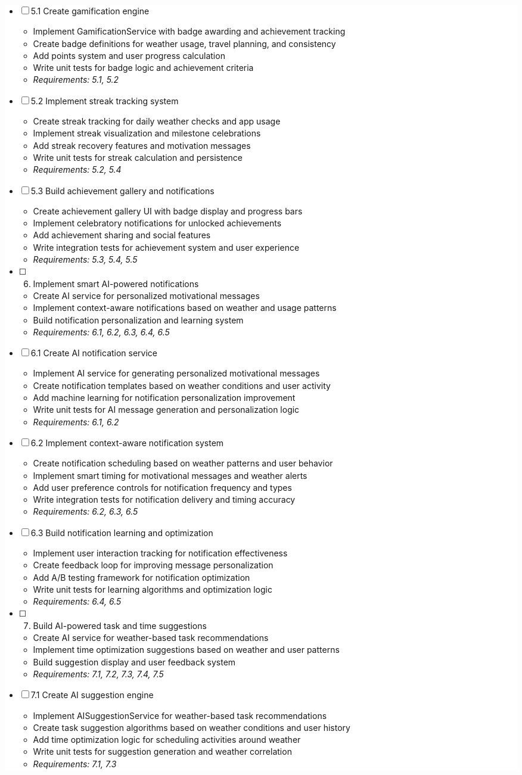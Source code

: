 - [ ] 5.1 Create gamification engine
  - Implement GamificationService with badge awarding and achievement tracking
  - Create badge definitions for weather usage, travel planning, and consistency
  - Add points system and user progress calculation
  - Write unit tests for badge logic and achievement criteria
  - _Requirements: 5.1, 5.2_

- [ ] 5.2 Implement streak tracking system
  - Create streak tracking for daily weather checks and app usage
  - Implement streak visualization and milestone celebrations
  - Add streak recovery features and motivation messages
  - Write unit tests for streak calculation and persistence
  - _Requirements: 5.2, 5.4_

- [ ] 5.3 Build achievement gallery and notifications
  - Create achievement gallery UI with badge display and progress bars
  - Implement celebratory notifications for unlocked achievements
  - Add achievement sharing and social features
  - Write integration tests for achievement system and user experience
  - _Requirements: 5.3, 5.4, 5.5_

- [ ] 6. Implement smart AI-powered notifications
  - Create AI service for personalized motivational messages
  - Implement context-aware notifications based on weather and usage patterns
  - Build notification personalization and learning system
  - _Requirements: 6.1, 6.2, 6.3, 6.4, 6.5_

- [ ] 6.1 Create AI notification service
  - Implement AI service for generating personalized motivational messages
  - Create notification templates based on weather conditions and user activity
  - Add machine learning for notification personalization improvement
  - Write unit tests for AI message generation and personalization logic
  - _Requirements: 6.1, 6.2_

- [ ] 6.2 Implement context-aware notification system
  - Create notification scheduling based on weather patterns and user behavior
  - Implement smart timing for motivational messages and weather alerts
  - Add user preference controls for notification frequency and types
  - Write integration tests for notification delivery and timing accuracy
  - _Requirements: 6.2, 6.3, 6.5_

- [ ] 6.3 Build notification learning and optimization
  - Implement user interaction tracking for notification effectiveness
  - Create feedback loop for improving message personalization
  - Add A/B testing framework for notification optimization
  - Write unit tests for learning algorithms and optimization logic
  - _Requirements: 6.4, 6.5_

- [ ] 7. Build AI-powered task and time suggestions
  - Create AI service for weather-based task recommendations
  - Implement time optimization suggestions based on weather and user patterns
  - Build suggestion display and user feedback system
  - _Requirements: 7.1, 7.2, 7.3, 7.4, 7.5_

- [ ] 7.1 Create AI suggestion engine
  - Implement AISuggestionService for weather-based task recommendations
  - Create task suggestion algorithms based on weather conditions and user history
  - Add time optimization logic for scheduling activities around weather
  - Write unit tests for suggestion generation and weather correlation
  - _Requirements: 7.1, 7.3_
